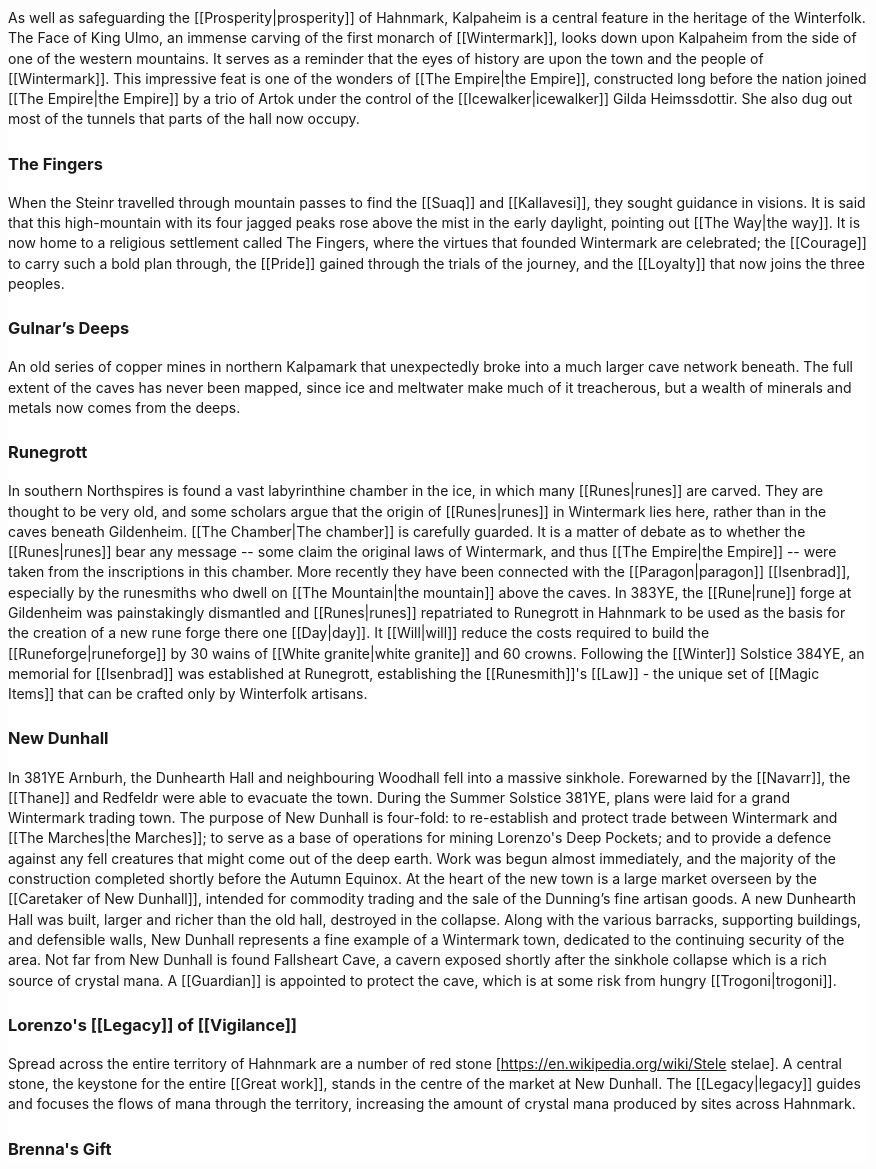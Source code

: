 As well as safeguarding the [[Prosperity|prosperity]] of Hahnmark, Kalpaheim is a central feature in the heritage of the Winterfolk. The Face of King Ulmo, an immense carving of the first monarch of [[Wintermark]], looks down upon Kalpaheim from the side of one of the western mountains. It serves as a reminder that the eyes of history are upon the town and the people of [[Wintermark]]. This impressive feat is one of the wonders of [[The Empire|the Empire]], constructed long before the nation joined [[The Empire|the Empire]] by a trio of Artok under the control of the [[Icewalker|icewalker]] Gilda Heimssdottir. She also dug out most of the tunnels that parts of the hall now occupy.
### The Fingers
When the Steinr travelled through mountain passes to find the [[Suaq]] and [[Kallavesi]], they sought guidance in visions. It is said that this high-mountain with its four jagged peaks rose above the mist in the early daylight, pointing out [[The Way|the way]]. It is now home to a religious settlement called The Fingers, where the virtues that founded Wintermark are celebrated; the [[Courage]] to carry such a bold plan through, the [[Pride]] gained through the trials of the journey, and the [[Loyalty]] that now joins the three peoples.
### Gulnar’s Deeps
An old series of copper mines in northern Kalpamark that unexpectedly broke into a much larger cave network beneath. The full extent of the caves has never been mapped, since ice and meltwater make much of it treacherous, but a wealth of minerals and metals now comes from the deeps.
### Runegrott
In southern Northspires is found a vast labyrinthine chamber in the ice, in which many [[Runes|runes]] are carved. They are thought to be very old, and some scholars argue that the origin of [[Runes|runes]] in Wintermark lies here, rather than in the caves beneath Gildenheim. [[The Chamber|The chamber]] is carefully guarded. It is a matter of debate as to whether the [[Runes|runes]] bear any message -- some claim the original laws of Wintermark, and thus [[The Empire|the Empire]] -- were taken from the inscriptions in this chamber. More recently they have been connected with the [[Paragon|paragon]] [[Isenbrad]], especially by the runesmiths who dwell on [[The Mountain|the mountain]] above the caves.
In 383YE, the [[Rune|rune]] forge at Gildenheim was painstakingly dismantled and [[Runes|runes]] repatriated to Runegrott in Hahnmark to be used as the basis for the creation of a new rune forge there one [[Day|day]]. It [[Will|will]] reduce the costs required to build the [[Runeforge|runeforge]] by 30 wains of [[White granite|white granite]] and 60 crowns. Following the [[Winter]] Solstice 384YE, an memorial for [[Isenbrad]] was established at Runegrott, establishing the [[Runesmith]]'s [[Law]] - the unique set of [[Magic Items]] that can be crafted only by Winterfolk artisans.
### New Dunhall
In 381YE Arnburh, the Dunhearth Hall and neighbouring Woodhall fell into a massive sinkhole. Forewarned by the [[Navarr]], the [[Thane]] and Redfeldr were able to evacuate the town. During the Summer Solstice 381YE, plans were laid for a grand Wintermark trading town. The purpose of New Dunhall is four-fold: to re-establish and protect trade between Wintermark and [[The Marches|the Marches]]; to serve as a base of operations for mining Lorenzo's Deep Pockets; and to provide a defence against any fell creatures that might come out of the deep earth. Work was begun almost immediately, and the majority of the construction completed shortly before the Autumn Equinox.
At the heart of the new town is a large market overseen by the [[Caretaker of New Dunhall]], intended for commodity trading and the sale of the Dunning’s fine artisan goods. A new Dunhearth Hall was built, larger and richer than the old hall, destroyed in the collapse. Along with the various barracks, supporting buildings, and defensible walls, New Dunhall represents a fine example of a Wintermark town, dedicated to the continuing security of the area.
Not far from New Dunhall is found Fallsheart Cave, a cavern exposed shortly after the sinkhole collapse which is a rich source of crystal mana. A [[Guardian]] is appointed to protect the cave, which is at some risk from hungry [[Trogoni|trogoni]].
### Lorenzo's [[Legacy]] of [[Vigilance]]
Spread across the entire territory of Hahnmark are a number of red stone [https://en.wikipedia.org/wiki/Stele stelae]. A central stone, the keystone for the entire [[Great work]], stands in the centre of the market at New Dunhall. The [[Legacy|legacy]] guides and focuses the flows of mana through the territory, increasing the amount of crystal mana produced by sites across Hahnmark.
### Brenna's Gift